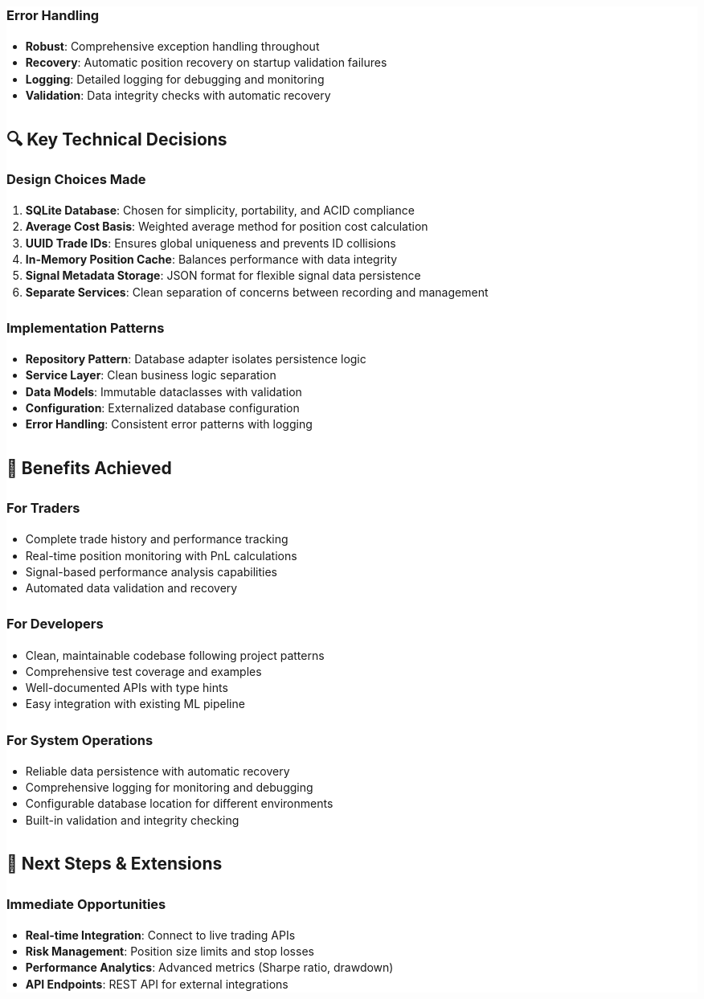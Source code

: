 ### Error Handling
- **Robust**: Comprehensive exception handling throughout
- **Recovery**: Automatic position recovery on startup validation failures
- **Logging**: Detailed logging for debugging and monitoring
- **Validation**: Data integrity checks with automatic recovery

## 🔍 Key Technical Decisions

### Design Choices Made
1. **SQLite Database**: Chosen for simplicity, portability, and ACID compliance
2. **Average Cost Basis**: Weighted average method for position cost calculation
3. **UUID Trade IDs**: Ensures global uniqueness and prevents ID collisions
4. **In-Memory Position Cache**: Balances performance with data integrity
5. **Signal Metadata Storage**: JSON format for flexible signal data persistence
6. **Separate Services**: Clean separation of concerns between recording and management

### Implementation Patterns
- **Repository Pattern**: Database adapter isolates persistence logic
- **Service Layer**: Clean business logic separation
- **Data Models**: Immutable dataclasses with validation
- **Configuration**: Externalized database configuration
- **Error Handling**: Consistent error patterns with logging

## 🎯 Benefits Achieved

### For Traders
- Complete trade history and performance tracking
- Real-time position monitoring with PnL calculations
- Signal-based performance analysis capabilities
- Automated data validation and recovery

### For Developers  
- Clean, maintainable codebase following project patterns
- Comprehensive test coverage and examples
- Well-documented APIs with type hints
- Easy integration with existing ML pipeline

### For System Operations
- Reliable data persistence with automatic recovery
- Comprehensive logging for monitoring and debugging  
- Configurable database location for different environments
- Built-in validation and integrity checking

## 🚀 Next Steps & Extensions

### Immediate Opportunities
- **Real-time Integration**: Connect to live trading APIs
- **Risk Management**: Position size limits and stop losses  
- **Performance Analytics**: Advanced metrics (Sharpe ratio, drawdown)
- **API Endpoints**: REST API for external integrations

